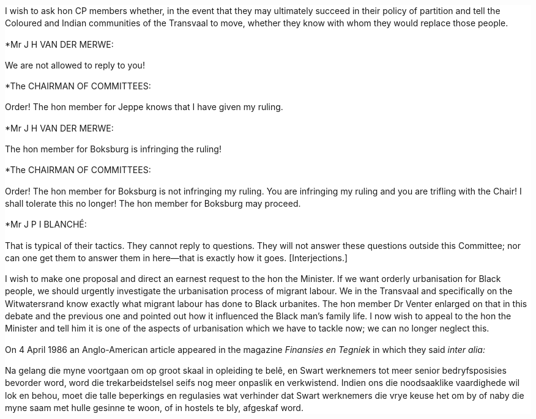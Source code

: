 <p>I wish to ask hon CP members whether, in the event that they may ultimately succeed in their policy of partition and tell the Coloured and Indian communities of the Transvaal to move, whether they know with whom they would replace those people.</p>

</speech>

<speech by="#van_der_merwe">

<from>*Mr <person refersTo="hansard_za">J H VAN DER MERWE</person>:</from>

<p>We are not allowed to reply to you!</p>

</speech>

<speech by="#chairman_of_committees">

<from>*The <person refersTo="hansard_za">CHAIRMAN OF COMMITTEES</person>:</from>

<p>Order! The hon member for Jeppe knows that I have given my ruling.</p>

</speech>

<speech by="#van_der_merwe">

<from>*Mr <person refersTo="hansard_za">J H VAN DER MERWE</person>:</from>

<p>The hon member for Boksburg is infringing the ruling!</p>

</speech>

<speech by="#chairman_of_committees">

<from><span class="col_5447-5448" refersTo="page_0323"/>*The <person refersTo="hansard_za">CHAIRMAN OF COMMITTEES</person>:</from>

<p>Order! The hon member for Boksburg is not infringing my ruling. You are infringing my ruling and you are trifling with the Chair! I shall tolerate this no longer! The hon member for Boksburg may proceed.</p>

</speech>

<speech by="#blanch&#x00E9;">

<from>*Mr <person refersTo="hansard_za">J P I BLANCH&#x00C9;</person>:</from>

<p>That is typical of their tactics. They cannot reply to questions. They will not answer these questions outside this Committee; nor can one get them to answer them in here&#x2014;that is exactly how it goes. [Interjections.]</p>

<p>I wish to make one proposal and direct an earnest request to the hon the Minister. If we want orderly urbanisation for Black people, we should urgently investigate the urbanisation process of migrant labour. We in the Transvaal and specifically on the Witwatersrand know exactly what migrant labour has done to Black urbanites. The hon member Dr Venter enlarged on that in this debate and the previous one and pointed out how it influenced the Black man&#x2019;s family life. I now wish to appeal to the hon the Minister and tell him it is one of the aspects of urbanisation which we have to tackle now; we can no longer neglect this.</p>

<p>On 4 April 1986 an Anglo-American article appeared in the magazine <i>Finansies en Tegniek</i> in which they said <i>inter alia:</i></p>

<block name="quote">Na gelang die myne voortgaan om op groot skaal in opleiding te bel&#x00EA;, en Swart werknemers tot meer senior bedryfsposisies bevorder word, word die trekarbeidstelsel seifs nog meer onpaslik en verkwistend. Indien ons die noodsaaklike vaardighede wil lok en behou, moet die talle beperkings en regulasies wat verhinder dat Swart werknemers die vrye keuse het om by of naby die myne saam met hulle gesinne te woon, of in hostels te bly, afgeskaf word.</block>

